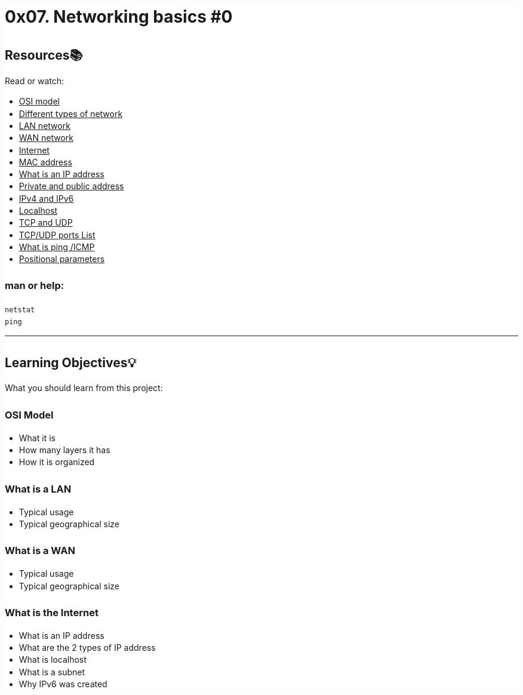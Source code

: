 # 0x07. Networking basics #0

## Resources:books:
Read or watch:
* [OSI model](https://intranet.hbtn.io/rltoken/ERGikvYsVP3sa9ZdlAAV4w)
* [Different types of network](https://intranet.hbtn.io/rltoken/H2peG3mV1MDDEK9c9FpGjA)
* [LAN network](https://intranet.hbtn.io/rltoken/GLVy5U4Ja4c2BnKYDPwT5Q)
* [WAN network](https://intranet.hbtn.io/rltoken/IghQOBbQi3Y-H82l3s9ERg)
* [Internet](https://intranet.hbtn.io/rltoken/osfQ04v-6oWuX4LdcpMYfQ)
* [MAC address](https://intranet.hbtn.io/rltoken/DjY02-vo10kphmiYSa2Msg)
* [What is an IP address](https://intranet.hbtn.io/rltoken/_pRm6TVS3zWV_cKg51Gn4Q)
* [Private and public address](https://intranet.hbtn.io/rltoken/Tj1tSxadTHv8kS9Q7lzTpQ)
* [IPv4 and IPv6](https://intranet.hbtn.io/rltoken/t9AVXK9jpPJrL5ikz5fvKA)
* [Localhost](https://intranet.hbtn.io/rltoken/uqDHdS73W-CJQakM8vERtQ)
* [TCP and UDP](https://intranet.hbtn.io/rltoken/nOeDjXQrw-N8eFmTBiuzqw)
* [TCP/UDP ports List](https://intranet.hbtn.io/rltoken/gfKJyK0ztzhyNO0SIvVibQ)
* [What is ping /ICMP](https://intranet.hbtn.io/rltoken/OPrB4crHtTLwUynA5YjVNw)
* [Positional parameters](https://intranet.hbtn.io/rltoken/yN_ZinFzBaLXuJhOhKiMfw)

### man or help:

    netstat
    ping
---
## Learning Objectives:bulb:
What you should learn from this project:

### OSI Model
* What it is
* How many layers it has
* How it is organized

### What is a LAN
*    Typical usage
*    Typical geographical size

### What is a WAN
*    Typical usage
*    Typical geographical size

### What is the Internet
*    What is an IP address
*    What are the 2 types of IP address
*    What is localhost
*    What is a subnet
*    Why IPv6 was created
